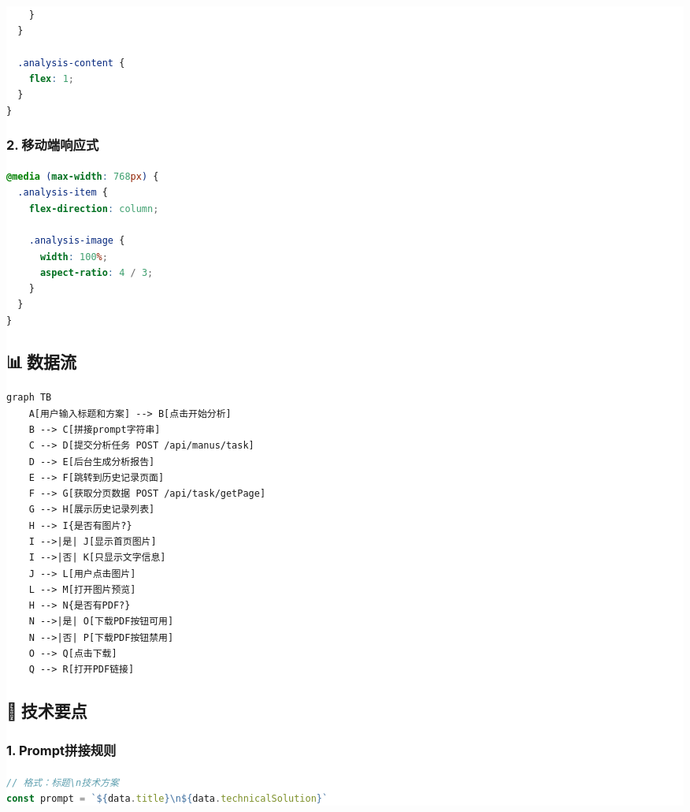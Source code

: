 ```scss
    }
  }

  .analysis-content {
    flex: 1;
  }
}
```

### 2. 移动端响应式
```scss
@media (max-width: 768px) {
  .analysis-item {
    flex-direction: column;

    .analysis-image {
      width: 100%;
      aspect-ratio: 4 / 3;
    }
  }
}
```

## 📊 数据流

```mermaid
graph TB
    A[用户输入标题和方案] --> B[点击开始分析]
    B --> C[拼接prompt字符串]
    C --> D[提交分析任务 POST /api/manus/task]
    D --> E[后台生成分析报告]
    E --> F[跳转到历史记录页面]
    F --> G[获取分页数据 POST /api/task/getPage]
    G --> H[展示历史记录列表]
    H --> I{是否有图片?}
    I -->|是| J[显示首页图片]
    I -->|否| K[只显示文字信息]
    J --> L[用户点击图片]
    L --> M[打开图片预览]
    H --> N{是否有PDF?}
    N -->|是| O[下载PDF按钮可用]
    N -->|否| P[下载PDF按钮禁用]
    O --> Q[点击下载]
    Q --> R[打开PDF链接]
```

## 🔧 技术要点

### 1. Prompt拼接规则
```typescript
// 格式：标题\n技术方案
const prompt = `${data.title}\n${data.technicalSolution}`
```

